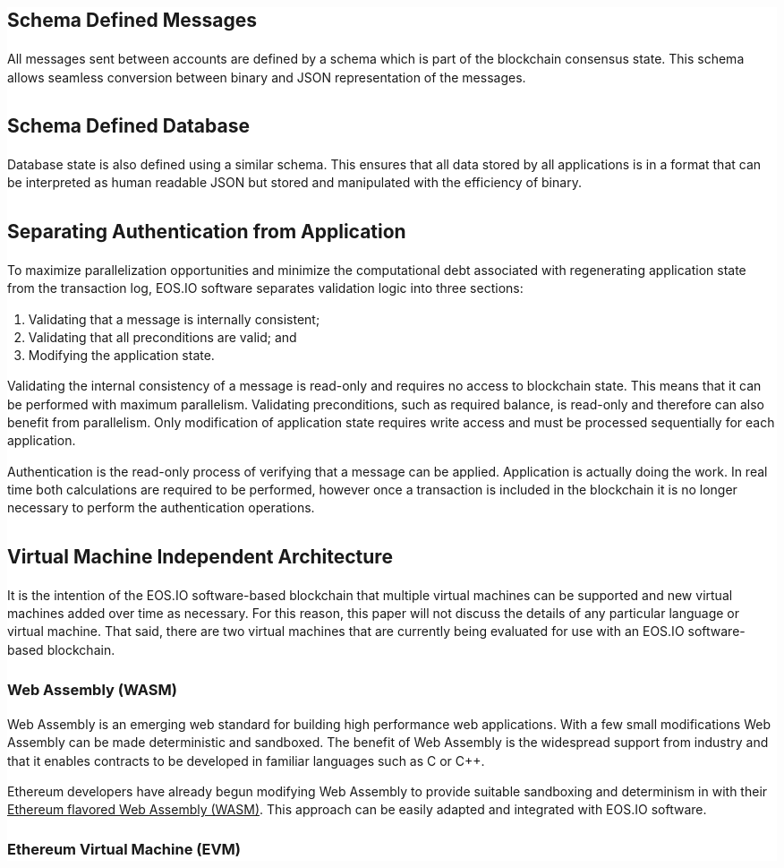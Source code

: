 ## Schema Defined Messages

All messages sent between accounts are defined by a schema which is part of the blockchain consensus state. This schema allows seamless conversion between binary and JSON representation of the messages.

## Schema Defined Database

Database state is also defined using a similar schema. This ensures that all data stored by all applications is in a format that can be interpreted as human readable JSON but stored and manipulated with the efficiency of binary.

## Separating Authentication from Application

To maximize parallelization opportunities and minimize the computational debt associated with regenerating application state from the transaction log, EOS.IO software separates validation logic into three sections:

1. Validating that a message is internally consistent;
2. Validating that all preconditions are valid; and
3. Modifying the application state.

Validating the internal consistency of a message is read-only and requires no access to blockchain state. This means that it can be performed with maximum parallelism. Validating preconditions, such as required balance, is read-only and therefore can also benefit from parallelism. Only modification of application state requires write access and must be processed sequentially for each application.

Authentication is the read-only process of verifying that a message can be applied. Application is actually doing the work. In real time both calculations are required to be performed, however once a transaction is included in the blockchain it is no longer necessary to perform the authentication operations.

## Virtual Machine Independent Architecture

It is the intention of the EOS.IO software-based blockchain that multiple virtual machines can be supported and new virtual machines added over time as necessary. For this reason, this paper will not discuss the details of any particular language or virtual machine. That said, there are two virtual machines that are currently being evaluated for use with an EOS.IO software-based blockchain.

### Web Assembly (WASM)

Web Assembly is an emerging web standard for building high performance web applications. With a few small modifications Web Assembly can be made deterministic and sandboxed. The benefit of Web Assembly is the widespread support from industry and that it enables contracts to be developed in familiar languages such as C or C++.

Ethereum developers have already begun modifying Web Assembly to provide suitable sandboxing and determinism in with their [Ethereum flavored Web Assembly (WASM)](https://github.com/ewasm/design). This approach can be easily adapted and integrated with EOS.IO software.

### Ethereum Virtual Machine (EVM)

